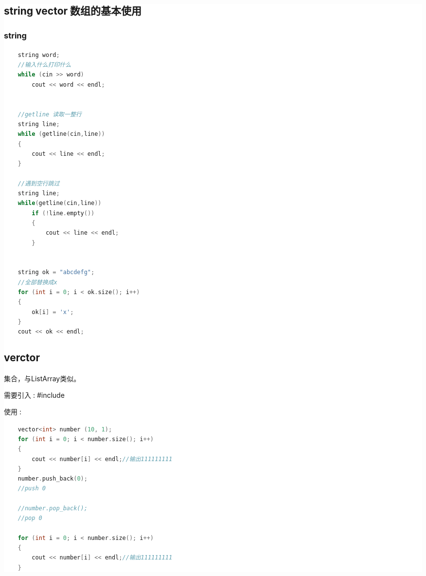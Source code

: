 ## string vector 数组的基本使用

### string

```c++
	string word;
	//输入什么打印什么 
	while (cin >> word)
		cout << word << endl;
	
	
	//getline 读取一整行
	string line;
	while (getline(cin,line))
	{
		cout << line << endl;
	}

	//遇到空行跳过
	string line;
	while(getline(cin,line))
		if (!line.empty())
		{
			cout << line << endl;
		}


	string ok = "abcdefg";
	//全部替换成x
	for (int i = 0; i < ok.size(); i++)
	{
		ok[i] = 'x';
	}
	cout << ok << endl;

```



## verctor

集合，与ListArray类似。

需要引入 : #include<vector>

使用 :

```c++
	vector<int> number (10, 1);
	for (int i = 0; i < number.size(); i++)
	{
		cout << number[i] << endl;//输出111111111
	}
	number.push_back(0);
	//push 0

	//number.pop_back();
	//pop 0
	
	for (int i = 0; i < number.size(); i++)
	{
		cout << number[i] << endl;//输出111111111
	}

```
